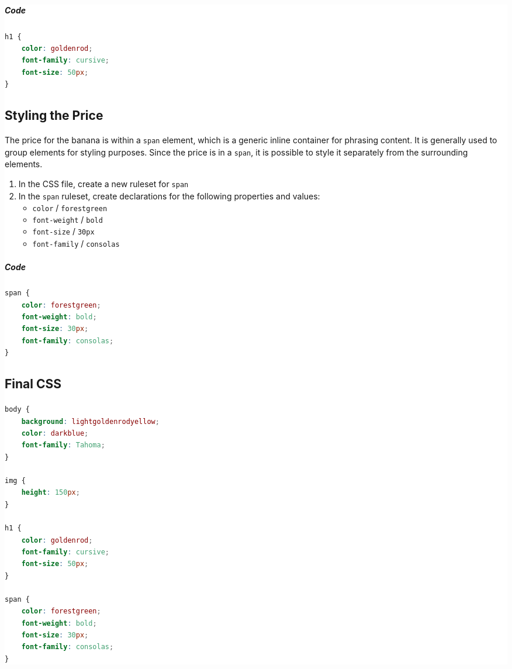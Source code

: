 ##### Code
```css
h1 {
    color: goldenrod;
    font-family: cursive;
    font-size: 50px;
}
```

## Styling the Price
The price for the banana is within a `span` element, which is a generic inline container for phrasing content. It is generally used to group elements for styling purposes. Since the price is in a `span`, it is possible to style it separately from the surrounding elements.

1. In the CSS file, create a new ruleset for `span`
1. In the `span` ruleset, create declarations for the following properties and values:
	- `color` / `forestgreen`
	- `font-weight` / `bold`
	- `font-size` / `30px`
	- `font-family` / `consolas`

##### Code
```css
span {
    color: forestgreen;
    font-weight: bold;
    font-size: 30px;
    font-family: consolas;
}
```

## Final CSS
```css
body {
    background: lightgoldenrodyellow;
    color: darkblue;
    font-family: Tahoma;
}

img {
    height: 150px;
}

h1 {
    color: goldenrod;
    font-family: cursive;
    font-size: 50px;
}

span {
    color: forestgreen;
    font-weight: bold;
    font-size: 30px;
    font-family: consolas;
}
```